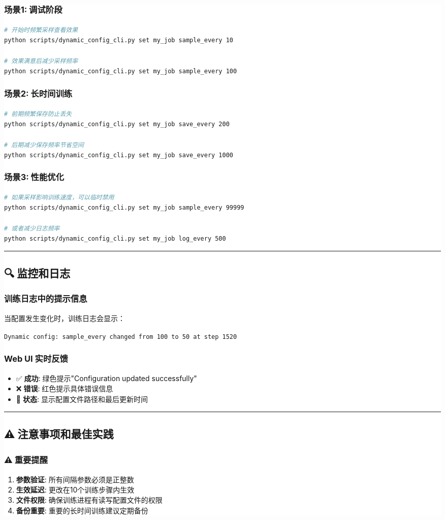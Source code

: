 ### 场景1: 调试阶段
```bash
# 开始时频繁采样查看效果
python scripts/dynamic_config_cli.py set my_job sample_every 10

# 效果满意后减少采样频率
python scripts/dynamic_config_cli.py set my_job sample_every 100
```

### 场景2: 长时间训练
```bash
# 前期频繁保存防止丢失
python scripts/dynamic_config_cli.py set my_job save_every 200

# 后期减少保存频率节省空间
python scripts/dynamic_config_cli.py set my_job save_every 1000
```

### 场景3: 性能优化
```bash
# 如果采样影响训练速度，可以临时禁用
python scripts/dynamic_config_cli.py set my_job sample_every 99999

# 或者减少日志频率
python scripts/dynamic_config_cli.py set my_job log_every 500
```

---

## 🔍 监控和日志

### 训练日志中的提示信息

当配置发生变化时，训练日志会显示：

```
Dynamic config: sample_every changed from 100 to 50 at step 1520
```

### Web UI 实时反馈

- ✅ **成功**: 绿色提示"Configuration updated successfully"
- ❌ **错误**: 红色提示具体错误信息
- 📄 **状态**: 显示配置文件路径和最后更新时间

---

## ⚠️ 注意事项和最佳实践

### ⚠️ 重要提醒

1. **参数验证**: 所有间隔参数必须是正整数
2. **生效延迟**: 更改在10个训练步骤内生效
3. **文件权限**: 确保训练进程有读写配置文件的权限
4. **备份重要**: 重要的长时间训练建议定期备份
